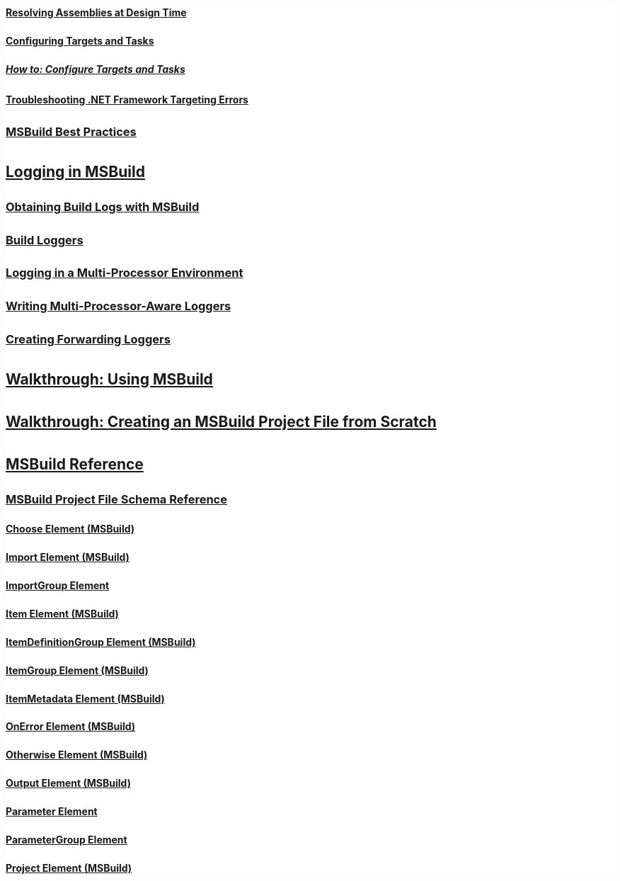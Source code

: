 #### [Resolving Assemblies at Design Time](resolving-assemblies-at-design-time.md)
#### [Configuring Targets and Tasks](configuring-targets-and-tasks.md)
##### [How to: Configure Targets and Tasks](how-to-configure-targets-and-tasks.md)
#### [Troubleshooting .NET Framework Targeting Errors](troubleshooting-dotnet-framework-targeting-errors.md)
### [MSBuild Best Practices](msbuild-best-practices.md)
## [Logging in MSBuild](logging-in-msbuild.md)
### [Obtaining Build Logs with MSBuild](obtaining-build-logs-with-msbuild.md)
### [Build Loggers](build-loggers.md)
### [Logging in a Multi-Processor Environment](logging-in-a-multi-processor-environment.md)
### [Writing Multi-Processor-Aware Loggers](writing-multi-processor-aware-loggers.md)
### [Creating Forwarding Loggers](creating-forwarding-loggers.md)
## [Walkthrough: Using MSBuild](walkthrough-using-msbuild.md)
## [Walkthrough: Creating an MSBuild Project File from Scratch](walkthrough-creating-an-msbuild-project-file-from-scratch.md)
## [MSBuild Reference](msbuild-reference.md)
### [MSBuild Project File Schema Reference](msbuild-project-file-schema-reference.md)
#### [Choose Element (MSBuild)](choose-element-msbuild.md)
#### [Import Element (MSBuild)](import-element-msbuild.md)
#### [ImportGroup Element](importgroup-element.md)
#### [Item Element (MSBuild)](item-element-msbuild.md)
#### [ItemDefinitionGroup Element (MSBuild)](itemdefinitiongroup-element-msbuild.md)
#### [ItemGroup Element (MSBuild)](itemgroup-element-msbuild.md)
#### [ItemMetadata Element (MSBuild)](itemmetadata-element-msbuild.md)
#### [OnError Element (MSBuild)](onerror-element-msbuild.md)
#### [Otherwise Element (MSBuild)](otherwise-element-msbuild.md)
#### [Output Element (MSBuild)](output-element-msbuild.md)
#### [Parameter Element](parameter-element.md)
#### [ParameterGroup Element](parametergroup-element.md)
#### [Project Element (MSBuild)](project-element-msbuild.md)